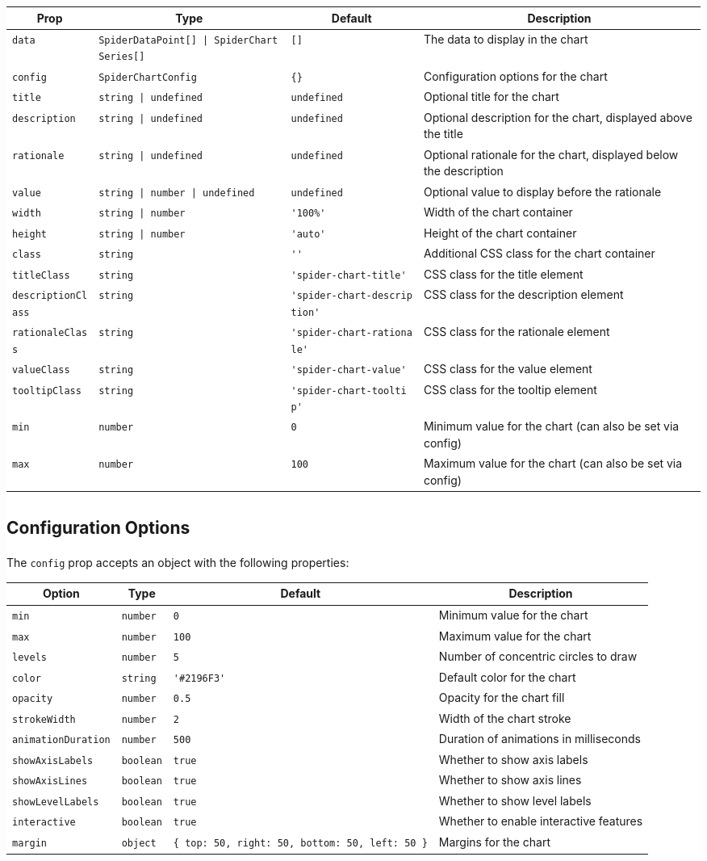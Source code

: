 | Prop | Type | Default | Description |
|------|------|---------|-------------|
| `data` | `SpiderDataPoint[] \| SpiderChartSeries[]` | `[]` | The data to display in the chart |
| `config` | `SpiderChartConfig` | `{}` | Configuration options for the chart |
| `title` | `string \| undefined` | `undefined` | Optional title for the chart |
| `description` | `string \| undefined` | `undefined` | Optional description for the chart, displayed above the title |
| `rationale` | `string \| undefined` | `undefined` | Optional rationale for the chart, displayed below the description |
| `value` | `string \| number \| undefined` | `undefined` | Optional value to display before the rationale |
| `width` | `string \| number` | `'100%'` | Width of the chart container |
| `height` | `string \| number` | `'auto'` | Height of the chart container |
| `class` | `string` | `''` | Additional CSS class for the chart container |
| `titleClass` | `string` | `'spider-chart-title'` | CSS class for the title element |
| `descriptionClass` | `string` | `'spider-chart-description'` | CSS class for the description element |
| `rationaleClass` | `string` | `'spider-chart-rationale'` | CSS class for the rationale element |
| `valueClass` | `string` | `'spider-chart-value'` | CSS class for the value element |
| `tooltipClass` | `string` | `'spider-chart-tooltip'` | CSS class for the tooltip element |
| `min` | `number` | `0` | Minimum value for the chart (can also be set via config) |
| `max` | `number` | `100` | Maximum value for the chart (can also be set via config) |

## Configuration Options

The `config` prop accepts an object with the following properties:

| Option | Type | Default | Description |
|--------|------|---------|-------------|
| `min` | `number` | `0` | Minimum value for the chart |
| `max` | `number` | `100` | Maximum value for the chart |
| `levels` | `number` | `5` | Number of concentric circles to draw |
| `color` | `string` | `'#2196F3'` | Default color for the chart |
| `opacity` | `number` | `0.5` | Opacity for the chart fill |
| `strokeWidth` | `number` | `2` | Width of the chart stroke |
| `animationDuration` | `number` | `500` | Duration of animations in milliseconds |
| `showAxisLabels` | `boolean` | `true` | Whether to show axis labels |
| `showAxisLines` | `boolean` | `true` | Whether to show axis lines |
| `showLevelLabels` | `boolean` | `true` | Whether to show level labels |
| `interactive` | `boolean` | `true` | Whether to enable interactive features |
| `margin` | `object` | `{ top: 50, right: 50, bottom: 50, left: 50 }` | Margins for the chart |
